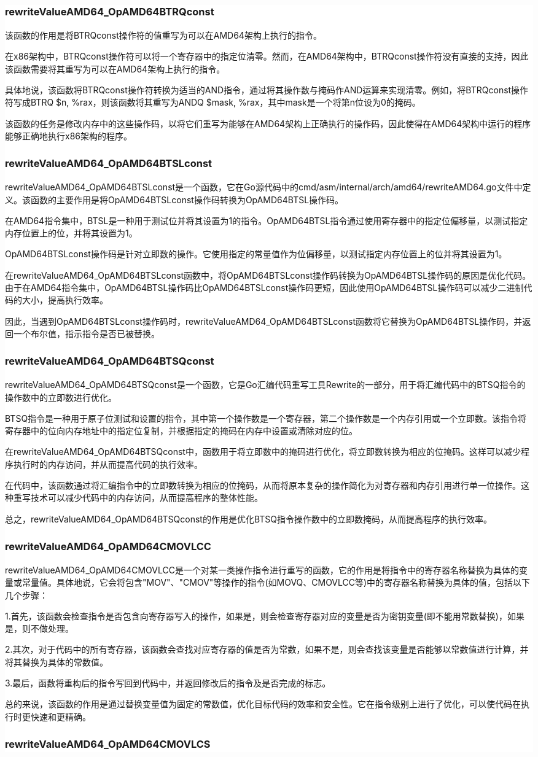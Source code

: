 
### rewriteValueAMD64_OpAMD64BTRQconst

该函数的作用是将BTRQconst操作符的值重写为可以在AMD64架构上执行的指令。

在x86架构中，BTRQconst操作符可以将一个寄存器中的指定位清零。然而，在AMD64架构中，BTRQconst操作符没有直接的支持，因此该函数需要将其重写为可以在AMD64架构上执行的指令。

具体地说，该函数将BTRQconst操作符转换为适当的AND指令，通过将其操作数与掩码作AND运算来实现清零。例如，将BTRQconst操作符写成BTRQ $n, %rax，则该函数将其重写为ANDQ $mask, %rax，其中mask是一个将第n位设为0的掩码。

该函数的任务是修改内存中的这些操作码，以将它们重写为能够在AMD64架构上正确执行的操作码，因此使得在AMD64架构中运行的程序能够正确地执行x86架构的程序。



### rewriteValueAMD64_OpAMD64BTSLconst

rewriteValueAMD64_OpAMD64BTSLconst是一个函数，它在Go源代码中的cmd/asm/internal/arch/amd64/rewriteAMD64.go文件中定义。该函数的主要作用是将OpAMD64BTSLconst操作码转换为OpAMD64BTSL操作码。

在AMD64指令集中，BTSL是一种用于测试位并将其设置为1的指令。OpAMD64BTSL指令通过使用寄存器中的指定位偏移量，以测试指定内存位置上的位，并将其设置为1。

OpAMD64BTSLconst操作码是针对立即数的操作。它使用指定的常量值作为位偏移量，以测试指定内存位置上的位并将其设置为1。

在rewriteValueAMD64_OpAMD64BTSLconst函数中，将OpAMD64BTSLconst操作码转换为OpAMD64BTSL操作码的原因是优化代码。由于在AMD64指令集中，OpAMD64BTSL操作码比OpAMD64BTSLconst操作码更短，因此使用OpAMD64BTSL操作码可以减少二进制代码的大小，提高执行效率。

因此，当遇到OpAMD64BTSLconst操作码时，rewriteValueAMD64_OpAMD64BTSLconst函数将它替换为OpAMD64BTSL操作码，并返回一个布尔值，指示指令是否已被替换。



### rewriteValueAMD64_OpAMD64BTSQconst

rewriteValueAMD64_OpAMD64BTSQconst是一个函数，它是Go汇编代码重写工具Rewrite的一部分，用于将汇编代码中的BTSQ指令的操作数中的立即数进行优化。

BTSQ指令是一种用于原子位测试和设置的指令，其中第一个操作数是一个寄存器，第二个操作数是一个内存引用或一个立即数。该指令将寄存器中的位向内存地址中的指定位复制，并根据指定的掩码在内存中设置或清除对应的位。

在rewriteValueAMD64_OpAMD64BTSQconst中，函数用于将立即数中的掩码进行优化，将立即数转换为相应的位掩码。这样可以减少程序执行时的内存访问，并从而提高代码的执行效率。

在代码中，该函数通过将汇编指令中的立即数转换为相应的位掩码，从而将原本复杂的操作简化为对寄存器和内存引用进行单一位操作。这种重写技术可以减少代码中的内存访问，从而提高程序的整体性能。

总之，rewriteValueAMD64_OpAMD64BTSQconst的作用是优化BTSQ指令操作数中的立即数掩码，从而提高程序的执行效率。



### rewriteValueAMD64_OpAMD64CMOVLCC

rewriteValueAMD64_OpAMD64CMOVLCC是一个对某一类操作指令进行重写的函数，它的作用是将指令中的寄存器名称替换为具体的变量或常量值。具体地说，它会将包含"MOV"、"CMOV"等操作的指令(如MOVQ、CMOVLCC等)中的寄存器名称替换为具体的值，包括以下几个步骤：

1.首先，该函数会检查指令是否包含向寄存器写入的操作，如果是，则会检查寄存器对应的变量是否为密钥变量(即不能用常数替换)，如果是，则不做处理。

2.其次，对于代码中的所有寄存器，该函数会查找对应寄存器的值是否为常数，如果不是，则会查找该变量是否能够以常数值进行计算，并将其替换为具体的常数值。

3.最后，函数将重构后的指令写回到代码中，并返回修改后的指令及是否完成的标志。

总的来说，该函数的作用是通过替换变量值为固定的常数值，优化目标代码的效率和安全性。它在指令级别上进行了优化，可以使代码在执行时更快速和更精确。



### rewriteValueAMD64_OpAMD64CMOVLCS
